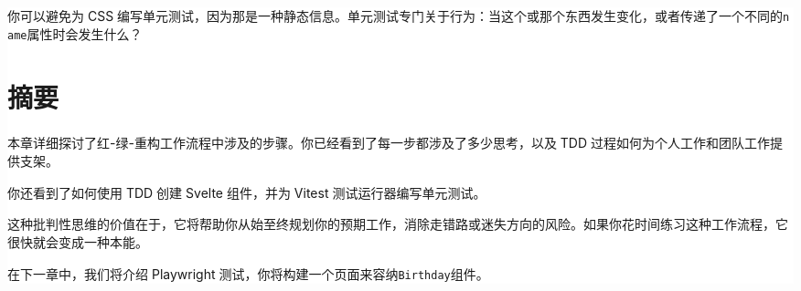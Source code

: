 你可以避免为 CSS 编写单元测试，因为那是一种静态信息。单元测试专门关于行为：当这个或那个东西发生变化，或者传递了一个不同的`name`属性时会发生什么？

# 摘要

本章详细探讨了红-绿-重构工作流程中涉及的步骤。你已经看到了每一步都涉及了多少思考，以及 TDD 过程如何为个人工作和团队工作提供支架。

你还看到了如何使用 TDD 创建 Svelte 组件，并为 Vitest 测试运行器编写单元测试。

这种批判性思维的价值在于，它将帮助你从始至终规划你的预期工作，消除走错路或迷失方向的风险。如果你花时间练习这种工作流程，它很快就会变成一种本能。

在下一章中，我们将介绍 Playwright 测试，你将构建一个页面来容纳`Birthday`组件。

